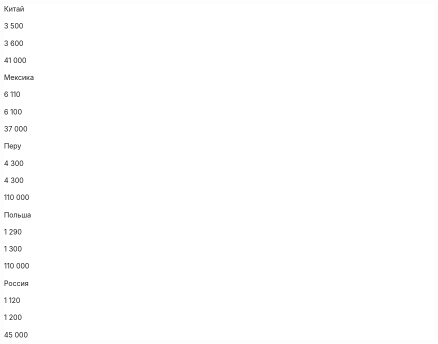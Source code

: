 Китай


3 500


3 600


41 000






Мексика


6 110


6 100


37 000






Перу


4 300


4 300


110 000






Польша


1 290


1 300


110 000






Россия


1 120


1 200


45 000

